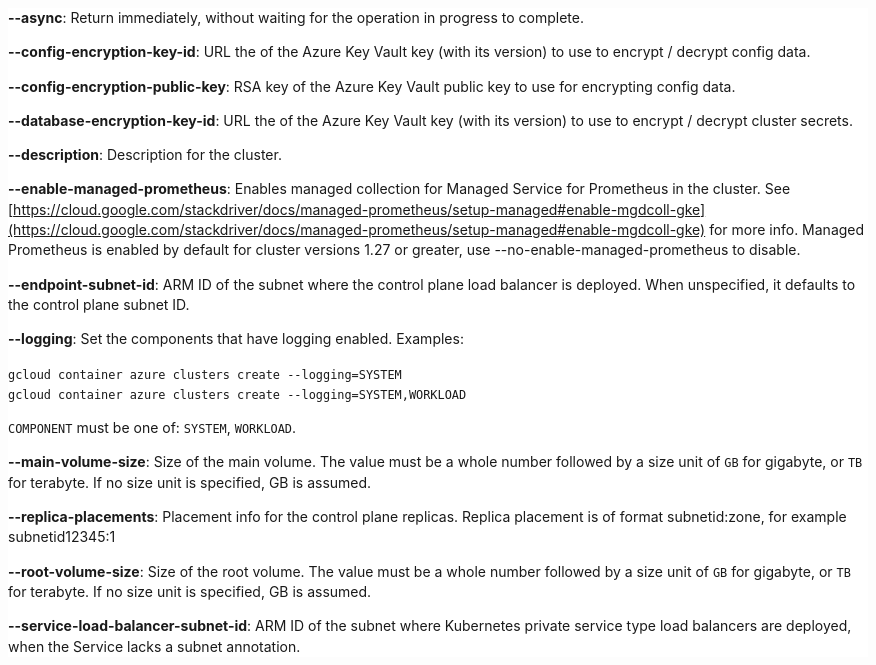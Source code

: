 **--async**:
Return immediately, without waiting for the operation in progress to complete.

**--config-encryption-key-id**:
URL the of the Azure Key Vault key (with its version) to use to encrypt /
decrypt config data.

**--config-encryption-public-key**:
RSA key of the Azure Key Vault public key to use for encrypting config data.

**--database-encryption-key-id**:
URL the of the Azure Key Vault key (with its version) to use to encrypt /
decrypt cluster secrets.

**--description**:
Description for the cluster.

**--enable-managed-prometheus**:
Enables managed collection for Managed Service for Prometheus in the cluster.
See [https://cloud.google.com/stackdriver/docs/managed-prometheus/setup-managed#enable-mgdcoll-gke](https://cloud.google.com/stackdriver/docs/managed-prometheus/setup-managed#enable-mgdcoll-gke)
for more info.
Managed Prometheus is enabled by default for cluster versions 1.27 or greater,
use --no-enable-managed-prometheus to disable.

**--endpoint-subnet-id**:
ARM ID of the subnet where the control plane load balancer is deployed. When
unspecified, it defaults to the control plane subnet ID.

**--logging**:
Set the components that have logging enabled.
Examples:

```
gcloud container azure clusters create --logging=SYSTEM
gcloud container azure clusters create --logging=SYSTEM,WORKLOAD
```

`COMPONENT` must be one of: `SYSTEM`,
`WORKLOAD`.

**--main-volume-size**:
Size of the main volume. The value must be a whole number followed by a size
unit of `GB` for gigabyte, or `TB` for terabyte. If no
size unit is specified, GB is assumed.

**--replica-placements**:
Placement info for the control plane replicas. Replica placement is of format
subnetid:zone, for example subnetid12345:1

**--root-volume-size**:
Size of the root volume. The value must be a whole number followed by a size
unit of `GB` for gigabyte, or `TB` for terabyte. If no
size unit is specified, GB is assumed.

**--service-load-balancer-subnet-id**:
ARM ID of the subnet where Kubernetes private service type load balancers are
deployed, when the Service lacks a subnet annotation.
